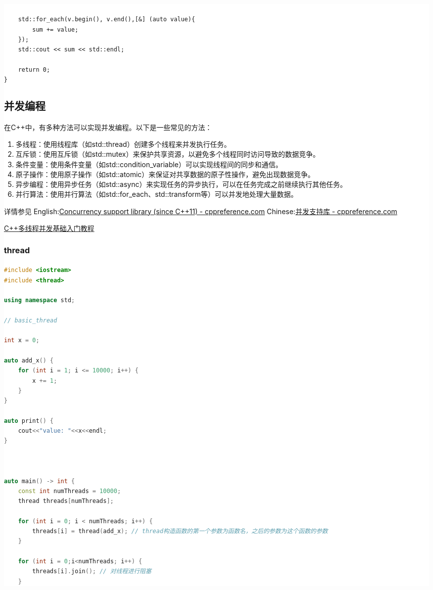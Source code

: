 ```
    
    std::for_each(v.begin(), v.end(),[&] (auto value){
        sum += value;
    });
    std::cout << sum << std::endl;

    return 0;
}
```



## 并发编程

在C++中，有多种方法可以实现并发编程。以下是一些常见的方法：

1. 多线程：使用线程库（如std::thread）创建多个线程来并发执行任务。
2. 互斥锁：使用互斥锁（如std::mutex）来保护共享资源，以避免多个线程同时访问导致的数据竞争。
3. 条件变量：使用条件变量（如std::condition_variable）可以实现线程间的同步和通信。
4. 原子操作：使用原子操作（如std::atomic）来保证对共享数据的原子性操作，避免出现数据竞争。
5. 异步编程：使用异步任务（如std::async）来实现任务的异步执行，可以在任务完成之前继续执行其他任务。
6. 并行算法：使用并行算法（如std::for_each、std::transform等）可以并发地处理大量数据。


详情参见 
English:[Concurrency support library (since C++11) - cppreference.com](https://en.cppreference.com/w/cpp/thread)
Chinese:[并发支持库 - cppreference.com](https://zh.cppreference.com/w/cpp/thread)

[C++多线程并发基础入门教程](https://www.zhihu.com/tardis/zm/art/194198073)
### thread

```cpp
#include <iostream>
#include <thread>

using namespace std;

// basic_thread

int x = 0;

auto add_x() {
    for (int i = 1; i <= 10000; i++) {
        x += 1;
    }
}

auto print() {
    cout<<"value: "<<x<<endl;
} 



auto main() -> int {
    const int numThreads = 10000;
    thread threads[numThreads];

    for (int i = 0; i < numThreads; i++) {
        threads[i] = thread(add_x); // thread构造函数的第一个参数为函数名，之后的参数为这个函数的参数
    }

    for (int i = 0;i<numThreads; i++) {
        threads[i].join(); // 对线程进行阻塞
    }
```